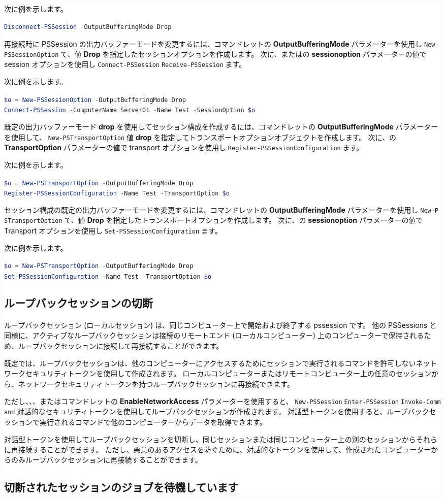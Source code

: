 次に例を示します。

```powershell
Disconnect-PSSession -OutputBufferingMode Drop
```

再接続時に PSSession の出力バッファーモードを変更するには、コマンドレットの **OutputBufferingMode** パラメーターを使用し `New-PSSessionOption` て、値 **Drop** を指定したセッションオプションを作成します。 次に、またはの **sessionoption** パラメーターの値で session オプションを使用し `Connect-PSSession` `Receive-PSSession` ます。

次に例を示します。

```powershell
$o = New-PSSessionOption -OutputBufferingMode Drop
Connect-PSSession -ComputerName Server01 -Name Test -SessionOption $o
```

既定の出力バッファーモード **drop** を使用してセッション構成を作成するには、コマンドレットの **OutputBufferingMode** パラメーターを使用して、 `New-PSTransportOption` 値 **drop** を指定してトランスポートオプションオブジェクトを作成します。 次に、の **TransportOption** パラメーターの値で transport オプションを使用し `Register-PSSessionConfiguration` ます。

次に例を示します。

```powershell
$o = New-PSTransportOption -OutputBufferingMode Drop
Register-PSSessionConfiguration -Name Test -TransportOption $o
```

セッション構成の既定の出力バッファーモードを変更するには、コマンドレットの **OutputBufferingMode** パラメーターを使用し `New-PSTransportOption` て、値 **Drop** を指定したトランスポートオプションを作成します。 次に、の **sessionoption** パラメーターの値で Transport オプションを使用し `Set-PSSessionConfiguration` ます。

次に例を示します。

```powershell
$o = New-PSTransportOption -OutputBufferingMode Drop
Set-PSSessionConfiguration -Name Test -TransportOption $o
```

## <a name="disconnecting-loopback-sessions"></a>ループバックセッションの切断

ループバックセッション (ローカルセッション) は、同じコンピューター上で開始および終了する pssession です。 他の PSSessions と同様に、アクティブなループバックセッションは接続のリモートエンド (ローカルコンピューター) 上のコンピューターで保持されるため、ループバックセッションに接続して再接続することができます。

既定では、ループバックセッションは、他のコンピューターにアクセスするためにセッションで実行されるコマンドを許可しないネットワークセキュリティトークンを使用して作成されます。 ローカルコンピューターまたはリモートコンピューター上の任意のセッションから、ネットワークセキュリティトークンを持つループバックセッションに再接続できます。

ただし、、、またはコマンドレットの **EnableNetworkAccess** パラメーターを使用すると、 `New-PSSession` `Enter-PSSession` `Invoke-Command` 対話的なセキュリティトークンを使用してループバックセッションが作成されます。 対話型トークンを使用すると、ループバックセッションで実行されるコマンドで他のコンピューターからデータを取得できます。

対話型トークンを使用してループバックセッションを切断し、同じセッションまたは同じコンピューター上の別のセッションからそれらに再接続することができます。
ただし、悪意のあるアクセスを防ぐために、対話的なトークンを使用して、作成されたコンピューターからのみループバックセッションに再接続することができます。

## <a name="waiting-for-jobs-in-disconnected-sessions"></a>切断されたセッションのジョブを待機しています
